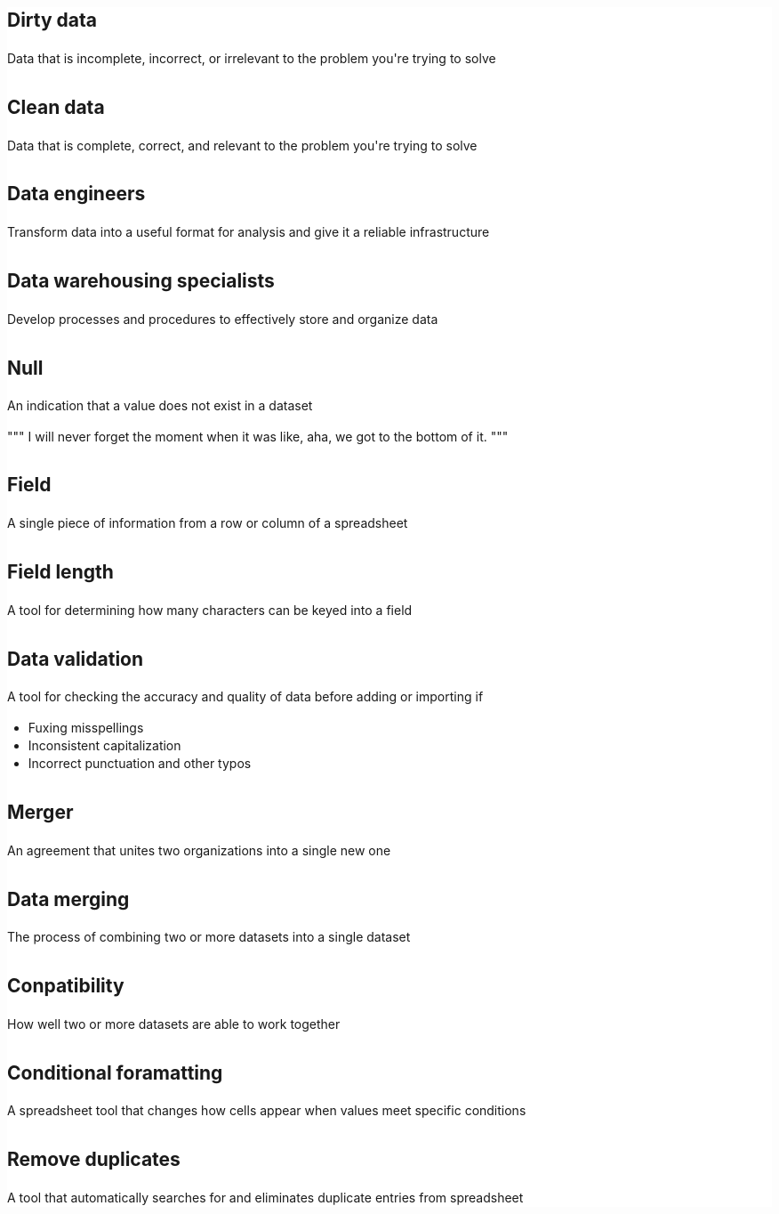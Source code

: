 ## Dirty data
Data that is incomplete, incorrect, or irrelevant to the problem you're trying to solve

## Clean data
Data that is complete, correct, and relevant to the problem you're trying to solve

## Data engineers
Transform data into a useful format for analysis and give it a reliable infrastructure

## Data warehousing specialists
Develop processes and procedures to effectively store and organize data

## Null
An indication that a value does not exist in a dataset

""" I will never forget the moment when it was like, aha, we got to the bottom of it. """

## Field
A single piece of information from a row or column of a spreadsheet

## Field length
A tool for determining how many characters can be keyed into a field

## Data validation
A tool for checking the accuracy and quality of data before adding or importing if

- Fuxing misspellings
- Inconsistent capitalization
- Incorrect punctuation and other typos

## Merger
An agreement that unites two organizations into a single new one

## Data merging
The process of combining two or more datasets into a single dataset

## Conpatibility
How well two or more datasets are able to work together

## Conditional foramatting
A spreadsheet tool that changes how cells appear when values meet specific conditions

## Remove duplicates
A tool that automatically searches for and eliminates duplicate entries from spreadsheet
